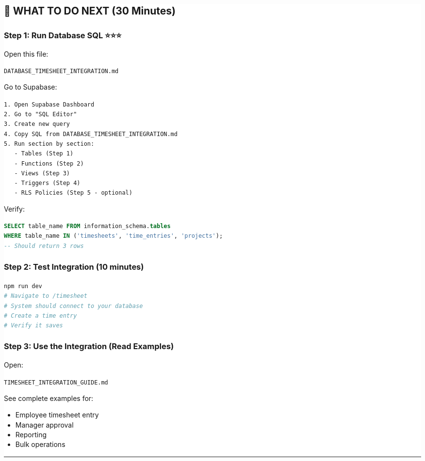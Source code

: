 ## 🚀 WHAT TO DO NEXT (30 Minutes)

### **Step 1: Run Database SQL** ⭐⭐⭐

Open this file:

```
DATABASE_TIMESHEET_INTEGRATION.md
```

Go to Supabase:

```
1. Open Supabase Dashboard
2. Go to "SQL Editor"
3. Create new query
4. Copy SQL from DATABASE_TIMESHEET_INTEGRATION.md
5. Run section by section:
   - Tables (Step 1)
   - Functions (Step 2)
   - Views (Step 3)
   - Triggers (Step 4)
   - RLS Policies (Step 5 - optional)
```

Verify:

```sql
SELECT table_name FROM information_schema.tables
WHERE table_name IN ('timesheets', 'time_entries', 'projects');
-- Should return 3 rows
```

### **Step 2: Test Integration** (10 minutes)

```bash
npm run dev
# Navigate to /timesheet
# System should connect to your database
# Create a time entry
# Verify it saves
```

### **Step 3: Use the Integration** (Read Examples)

Open:

```
TIMESHEET_INTEGRATION_GUIDE.md
```

See complete examples for:

- Employee timesheet entry
- Manager approval
- Reporting
- Bulk operations

---